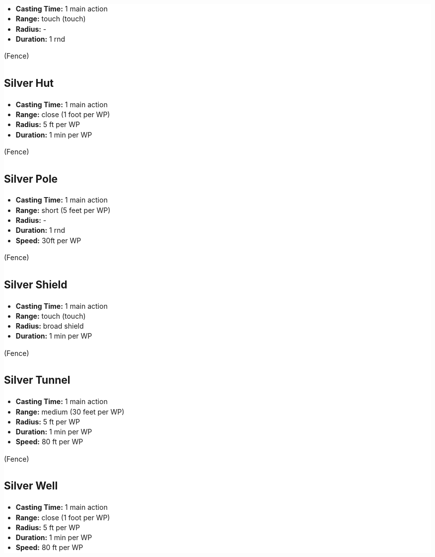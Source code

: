 * **Casting Time:** 1 main action
* **Range:** touch (touch)
* **Radius:** -
* **Duration:** 1 rnd

(Fence)


## Silver Hut

* **Casting Time:** 1 main action
* **Range:** close (1 foot per WP)
* **Radius:** 5 ft per WP
* **Duration:** 1 min per WP

(Fence)


## Silver Pole

* **Casting Time:** 1 main action
* **Range:** short (5 feet per WP)
* **Radius:** -
* **Duration:** 1 rnd
* **Speed:** 30ft per WP

(Fence)


## Silver Shield

* **Casting Time:** 1 main action
* **Range:** touch (touch)
* **Radius:** broad shield
* **Duration:** 1 min per WP

(Fence)


## Silver Tunnel

* **Casting Time:** 1 main action
* **Range:** medium (30 feet per WP)
* **Radius:** 5 ft per WP
* **Duration:** 1 min per WP
* **Speed:** 80 ft per WP

(Fence)


## Silver Well

* **Casting Time:** 1 main action
* **Range:** close (1 foot per WP)
* **Radius:** 5 ft per WP
* **Duration:** 1 min per WP
* **Speed:** 80 ft per WP
